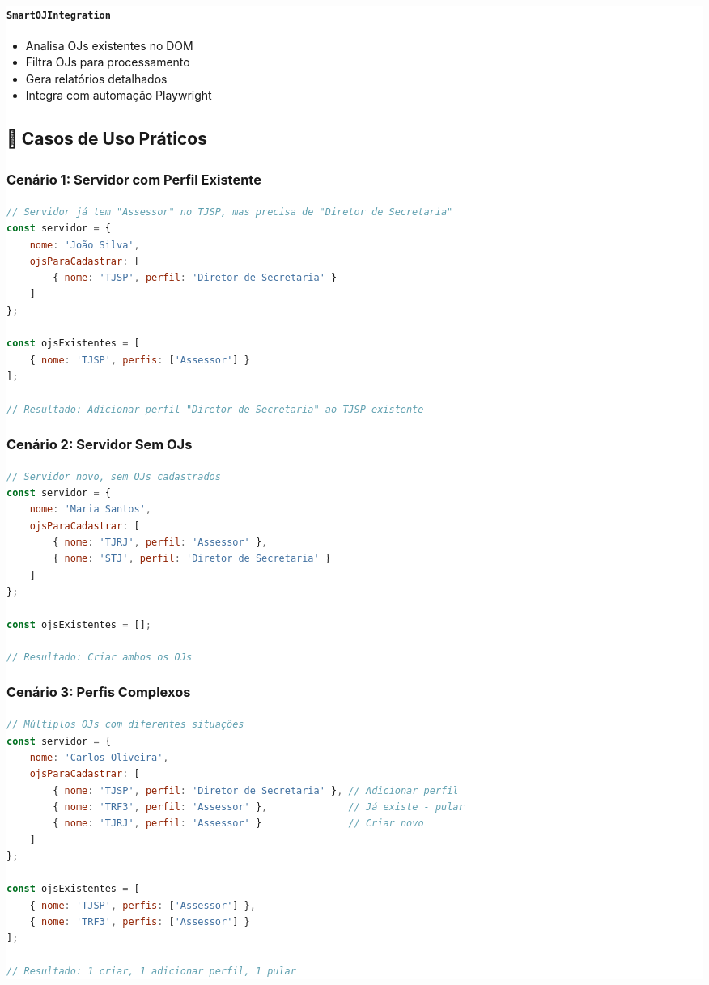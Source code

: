 #### `SmartOJIntegration`
- Analisa OJs existentes no DOM
- Filtra OJs para processamento
- Gera relatórios detalhados
- Integra com automação Playwright

## 🎯 Casos de Uso Práticos

### Cenário 1: Servidor com Perfil Existente
```javascript
// Servidor já tem "Assessor" no TJSP, mas precisa de "Diretor de Secretaria"
const servidor = {
    nome: 'João Silva',
    ojsParaCadastrar: [
        { nome: 'TJSP', perfil: 'Diretor de Secretaria' }
    ]
};

const ojsExistentes = [
    { nome: 'TJSP', perfis: ['Assessor'] }
];

// Resultado: Adicionar perfil "Diretor de Secretaria" ao TJSP existente
```

### Cenário 2: Servidor Sem OJs
```javascript
// Servidor novo, sem OJs cadastrados
const servidor = {
    nome: 'Maria Santos',
    ojsParaCadastrar: [
        { nome: 'TJRJ', perfil: 'Assessor' },
        { nome: 'STJ', perfil: 'Diretor de Secretaria' }
    ]
};

const ojsExistentes = [];

// Resultado: Criar ambos os OJs
```

### Cenário 3: Perfis Complexos
```javascript
// Múltiplos OJs com diferentes situações
const servidor = {
    nome: 'Carlos Oliveira',
    ojsParaCadastrar: [
        { nome: 'TJSP', perfil: 'Diretor de Secretaria' }, // Adicionar perfil
        { nome: 'TRF3', perfil: 'Assessor' },              // Já existe - pular
        { nome: 'TJRJ', perfil: 'Assessor' }               // Criar novo
    ]
};

const ojsExistentes = [
    { nome: 'TJSP', perfis: ['Assessor'] },
    { nome: 'TRF3', perfis: ['Assessor'] }
];

// Resultado: 1 criar, 1 adicionar perfil, 1 pular
```
